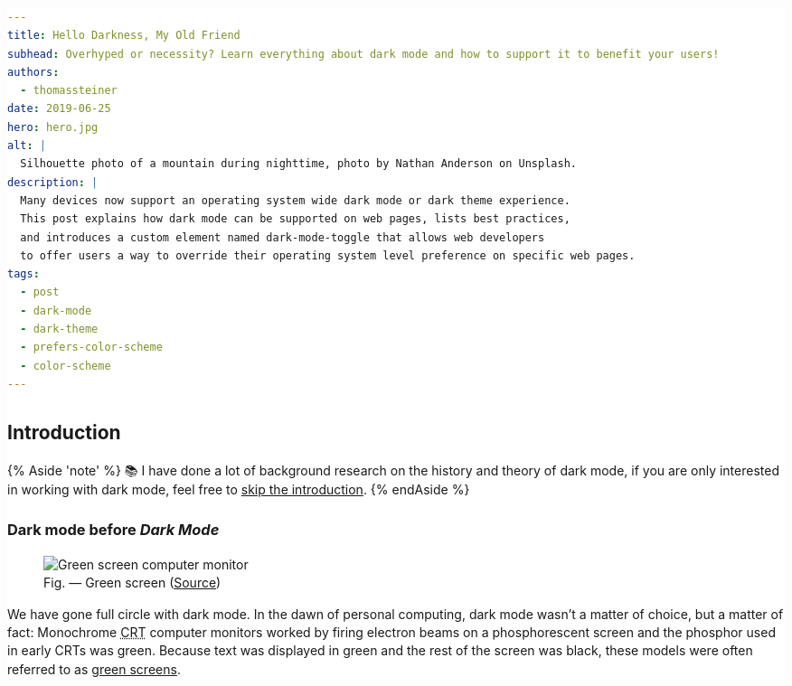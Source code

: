 ```yaml
---
title: Hello Darkness, My Old Friend
subhead: Overhyped or necessity? Learn everything about dark mode and how to support it to benefit your users!
authors:
  - thomassteiner
date: 2019-06-25
hero: hero.jpg
alt: |
  Silhouette photo of a mountain during nighttime, photo by Nathan Anderson on Unsplash.
description: |
  Many devices now support an operating system wide dark mode or dark theme experience.
  This post explains how dark mode can be supported on web pages, lists best practices,
  and introduces a custom element named dark-mode-toggle that allows web developers
  to offer users a way to override their operating system level preference on specific web pages.
tags:
  - post
  - dark-mode
  - dark-theme
  - prefers-color-scheme
  - color-scheme
---
```


## Introduction

{% Aside 'note' %}
  📚 I have done a lot of background research on the history and theory of dark mode,
  if you are only interested in working with dark mode, feel free to
  [skip the introduction](#activating-dark-mode-in-the-operating-system).
{% endAside %}

### Dark mode before *Dark Mode*

<figure class="w-figure w-figure--inline-right">
  <img style="height:175px; width:auto;" src="green-screen.jpg" alt="Green screen computer monitor" intrinsicsize="640x480">
  <figcaption class="w-figcaption">Fig. — Green screen (<a href="https://commons.wikimedia.org/wiki/File:Compaq_Portable_and_Wordperfect.JPG">Source</a>)</figcaption>
</figure>

We have gone full circle with dark mode.
In the dawn of personal computing, dark mode wasn’t a matter of choice,
but a matter of fact:
Monochrome <abbr title="Cathode-Ray Tube">CRT</abbr> computer monitors worked by firing electron beams
on a phosphorescent screen and the phosphor used in early CRTs was green.
Because text was displayed in green and the rest of the screen was black, these models were often referred to as
[green screens](https://commons.wikimedia.org/wiki/File:Schneider_CPC6128_with_green_monitor_GT65,_start_screen.jpg).
